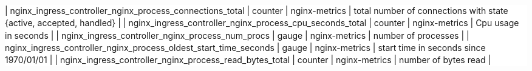 | nginx\_ingress\_controller\_nginx\_process\_connections\_total                 | counter   | nginx-metrics         | total number of connections with state {active, accepted, handled}                                                                                                                                                      | 
| nginx\_ingress\_controller\_nginx\_process\_cpu\_seconds\_total                 | counter   | nginx-metrics         | Cpu usage in seconds                                                                                                                                                                                                    | 
| nginx\_ingress\_controller\_nginx\_process\_num\_procs                         | gauge     | nginx-metrics         | number of processes                                                                                                                                                                                                     | 
| nginx\_ingress\_controller\_nginx\_process\_oldest\_start\_time\_seconds         | gauge     | nginx-metrics         | start time in seconds since 1970/01/01                                                                                                                                                                                  | 
| nginx\_ingress\_controller\_nginx\_process\_read\_bytes\_total                  | counter   | nginx-metrics         | number of bytes read                                                                                                                                                                                                    | 
